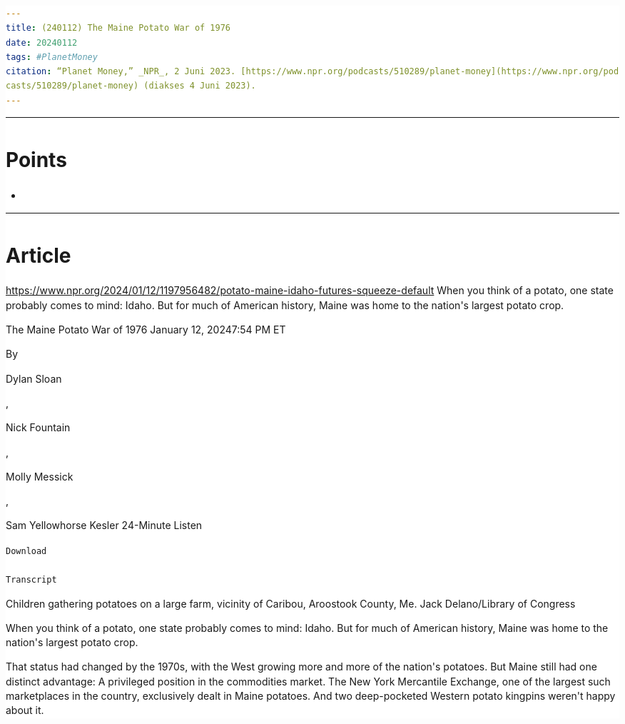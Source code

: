 ```yaml
---
title: (240112) The Maine Potato War of 1976
date: 20240112
tags: #PlanetMoney
citation: “Planet Money,” _NPR_, 2 Juni 2023. [https://www.npr.org/podcasts/510289/planet-money](https://www.npr.org/podcasts/510289/planet-money) (diakses 4 Juni 2023).
---
```



----
# Points

- 

----
# Article
https://www.npr.org/2024/01/12/1197956482/potato-maine-idaho-futures-squeeze-default
When you think of a potato, one state probably comes to mind: Idaho. But for much of American history, Maine was home to the nation's largest potato crop. 

The Maine Potato War of 1976
January 12, 20247:54 PM ET

By 

Dylan Sloan

, 

Nick Fountain

, 

Molly Messick

, 

Sam Yellowhorse Kesler
24-Minute Listen

    Download

    Transcript

Children gathering potatoes on a large farm, vicinity of Caribou, Aroostook County, Me.
Jack Delano/Library of Congress

When you think of a potato, one state probably comes to mind: Idaho. But for much of American history, Maine was home to the nation's largest potato crop.

That status had changed by the 1970s, with the West growing more and more of the nation's potatoes. But Maine still had one distinct advantage: A privileged position in the commodities market. The New York Mercantile Exchange, one of the largest such marketplaces in the country, exclusively dealt in Maine potatoes. And two deep-pocketed Western potato kingpins weren't happy about it.
